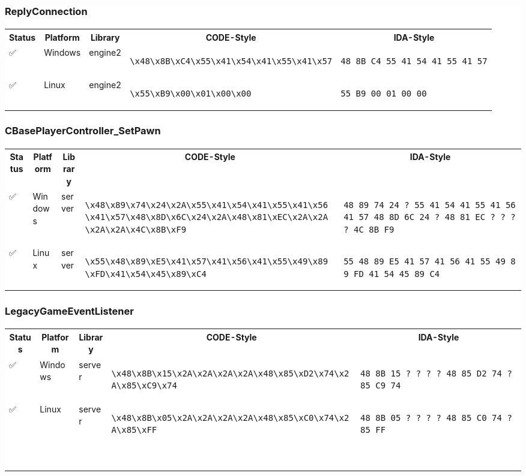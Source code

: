 ### ReplyConnection

<table>
<tr><th>Status</th><th>Platform</th><th>Library</th><th>CODE-Style</th><th>IDA-Style</th></tr><tr><td>✅</td><td>Windows</td><td>engine2</td><td>
<pre>
\x48\x8B\xC4\x55\x41\x54\x41\x55\x41\x57
</pre>
</td><td>
<pre>
48 8B C4 55 41 54 41 55 41 57
</pre>
</td></tr><tr><td>✅</td><td>Linux</td><td>engine2</td><td>
<pre>
\x55\xB9\x00\x01\x00\x00
</pre>
</td><td>
<pre>
55 B9 00 01 00 00
</pre>
</td></tr></table>

### CBasePlayerController_SetPawn

<table>
<tr><th>Status</th><th>Platform</th><th>Library</th><th>CODE-Style</th><th>IDA-Style</th></tr><tr><td>✅</td><td>Windows</td><td>server</td><td>
<pre>
\x48\x89\x74\x24\x2A\x55\x41\x54\x41\x55\x41\x56\x41\x57\x48\x8D\x6C\x24\x2A\x48\x81\xEC\x2A\x2A\x2A\x2A\x4C\x8B\xF9
</pre>
</td><td>
<pre>
48 89 74 24 ? 55 41 54 41 55 41 56 41 57 48 8D 6C 24 ? 48 81 EC ? ? ? ? 4C 8B F9
</pre>
</td></tr><tr><td>✅</td><td>Linux</td><td>server</td><td>
<pre>
\x55\x48\x89\xE5\x41\x57\x41\x56\x41\x55\x49\x89\xFD\x41\x54\x45\x89\xC4
</pre>
</td><td>
<pre>
55 48 89 E5 41 57 41 56 41 55 49 89 FD 41 54 45 89 C4
</pre>
</td></tr></table>

### LegacyGameEventListener

<table>
<tr><th>Status</th><th>Platform</th><th>Library</th><th>CODE-Style</th><th>IDA-Style</th></tr><tr><td>✅</td><td>Windows</td><td>server</td><td>
<pre>
\x48\x8B\x15\x2A\x2A\x2A\x2A\x48\x85\xD2\x74\x2A\x85\xC9\x74
</pre>
</td><td>
<pre>
48 8B 15 ? ? ? ? 48 85 D2 74 ? 85 C9 74
</pre>
</td></tr><tr><td>✅</td><td>Linux</td><td>server</td><td>
<pre>
\x48\x8B\x05\x2A\x2A\x2A\x2A\x48\x85\xC0\x74\x2A\x85\xFF
</pre>
</td><td>
<pre>
48 8B 05 ? ? ? ? 48 85 C0 74 ? 85 FF